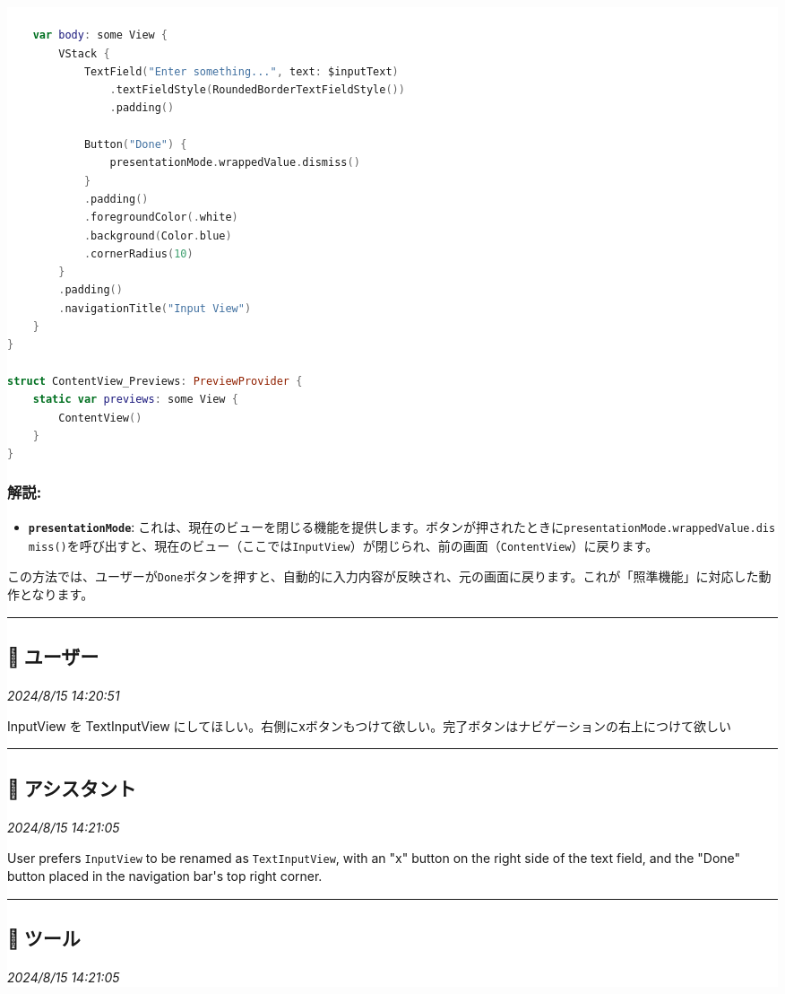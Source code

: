 ```swift

    var body: some View {
        VStack {
            TextField("Enter something...", text: $inputText)
                .textFieldStyle(RoundedBorderTextFieldStyle())
                .padding()

            Button("Done") {
                presentationMode.wrappedValue.dismiss()
            }
            .padding()
            .foregroundColor(.white)
            .background(Color.blue)
            .cornerRadius(10)
        }
        .padding()
        .navigationTitle("Input View")
    }
}

struct ContentView_Previews: PreviewProvider {
    static var previews: some View {
        ContentView()
    }
}
```

### 解説:
- **`presentationMode`**: これは、現在のビューを閉じる機能を提供します。ボタンが押されたときに`presentationMode.wrappedValue.dismiss()`を呼び出すと、現在のビュー（ここでは`InputView`）が閉じられ、前の画面（`ContentView`）に戻ります。

この方法では、ユーザーが`Done`ボタンを押すと、自動的に入力内容が反映され、元の画面に戻ります。これが「照準機能」に対応した動作となります。

---

## 👤 ユーザー
*2024/8/15 14:20:51*

InputView を TextInputView にしてほしい。右側にxボタンもつけて欲しい。完了ボタンはナビゲーションの右上につけて欲しい

---

## 🤖 アシスタント
*2024/8/15 14:21:05*

User prefers `InputView` to be renamed as `TextInputView`, with an "x" button on the right side of the text field, and the "Done" button placed in the navigation bar's top right corner.

---

## 🔧 ツール
*2024/8/15 14:21:05*
